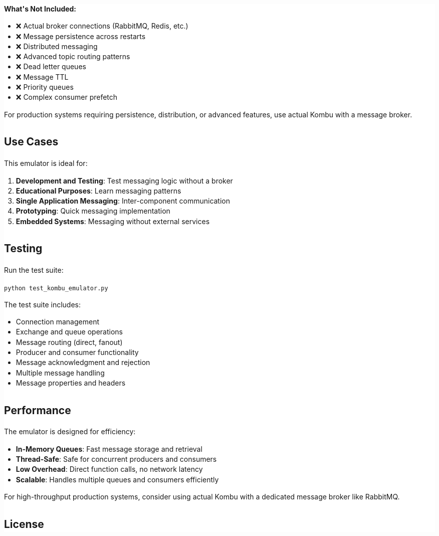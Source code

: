 **What's Not Included:**
- ❌ Actual broker connections (RabbitMQ, Redis, etc.)
- ❌ Message persistence across restarts
- ❌ Distributed messaging
- ❌ Advanced topic routing patterns
- ❌ Dead letter queues
- ❌ Message TTL
- ❌ Priority queues
- ❌ Complex consumer prefetch

For production systems requiring persistence, distribution, or advanced features, use actual Kombu with a message broker.

## Use Cases

This emulator is ideal for:

1. **Development and Testing**: Test messaging logic without a broker
2. **Educational Purposes**: Learn messaging patterns
3. **Single Application Messaging**: Inter-component communication
4. **Prototyping**: Quick messaging implementation
5. **Embedded Systems**: Messaging without external services

## Testing

Run the test suite:

```bash
python test_kombu_emulator.py
```

The test suite includes:
- Connection management
- Exchange and queue operations
- Message routing (direct, fanout)
- Producer and consumer functionality
- Message acknowledgment and rejection
- Multiple message handling
- Message properties and headers

## Performance

The emulator is designed for efficiency:

- **In-Memory Queues**: Fast message storage and retrieval
- **Thread-Safe**: Safe for concurrent producers and consumers
- **Low Overhead**: Direct function calls, no network latency
- **Scalable**: Handles multiple queues and consumers efficiently

For high-throughput production systems, consider using actual Kombu with a dedicated message broker like RabbitMQ.

## License
